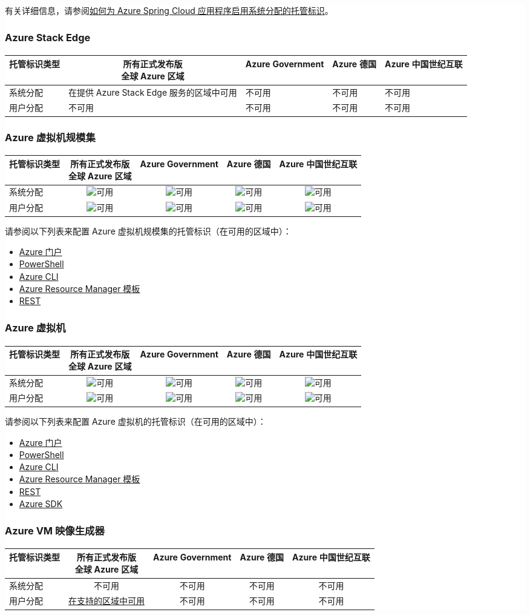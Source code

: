 
有关详细信息，请参阅[如何为 Azure Spring Cloud 应用程序启用系统分配的托管标识](~/articles/spring-cloud/spring-cloud-howto-enable-system-assigned-managed-identity.md)。

### <a name="azure-stack-edge"></a>Azure Stack Edge

托管标识类型 | 所有正式发布版<br>全球 Azure 区域 | Azure Government | Azure 德国 | Azure 中国世纪互联 |
| --- | --- | --- | --- | --- |
| 系统分配 | 在提供 Azure Stack Edge 服务的区域中可用 | 不可用 | 不可用 | 不可用 |
| 用户分配 | 不可用 | 不可用 | 不可用 | 不可用 |

### <a name="azure-virtual-machine-scale-sets"></a>Azure 虚拟机规模集

|托管标识类型 | 所有正式发布版<br>全球 Azure 区域 | Azure Government | Azure 德国 | Azure 中国世纪互联 |
| --- | :-: | :-: | :-: | :-: |
| 系统分配 | ![可用][check] | ![可用][check] | ![可用][check] | ![可用][check] |
| 用户分配 | ![可用][check] | ![可用][check] | ![可用][check] | ![可用][check] |

请参阅以下列表来配置 Azure 虚拟机规模集的托管标识（在可用的区域中）：

- [Azure 门户](qs-configure-portal-windows-vm.md)
- [PowerShell](qs-configure-powershell-windows-vm.md)
- [Azure CLI](qs-configure-cli-windows-vm.md)
- [Azure Resource Manager 模板](qs-configure-template-windows-vm.md)
- [REST](qs-configure-rest-vm.md)



### <a name="azure-virtual-machines"></a>Azure 虚拟机

| 托管标识类型 | 所有正式发布版<br>全球 Azure 区域 | Azure Government | Azure 德国 | Azure 中国世纪互联 |
| --- | :-: | :-: | :-: | :-: |
| 系统分配 | ![可用][check] | ![可用][check] | ![可用][check] | ![可用][check] |
| 用户分配 | ![可用][check] | ![可用][check] | ![可用][check] | ![可用][check] |

请参阅以下列表来配置 Azure 虚拟机的托管标识（在可用的区域中）：

- [Azure 门户](qs-configure-portal-windows-vm.md)
- [PowerShell](qs-configure-powershell-windows-vm.md)
- [Azure CLI](qs-configure-cli-windows-vm.md)
- [Azure Resource Manager 模板](qs-configure-template-windows-vm.md)
- [REST](qs-configure-rest-vm.md)
- [Azure SDK](qs-configure-sdk-windows-vm.md)


### <a name="azure-vm-image-builder"></a>Azure VM 映像生成器

| 托管标识类型 | 所有正式发布版<br>全球 Azure 区域 | Azure Government | Azure 德国 | Azure 中国世纪互联 |
| --- | :-: | :-: | :-: | :-: |
| 系统分配 | 不可用 | 不可用 | 不可用 | 不可用 |
| 用户分配 | [在支持的区域中可用](../../virtual-machines/image-builder-overview.md#regions) | 不可用 | 不可用 | 不可用 |


[check]: media/services-support-managed-identities/check.png "可用"